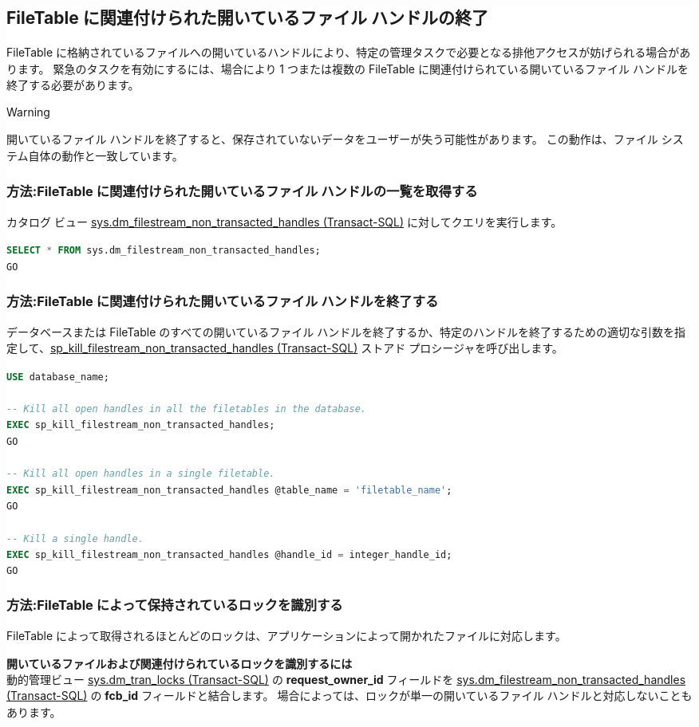 ##  <a name="BasicsKilling"></a> FileTable に関連付けられた開いているファイル ハンドルの終了  
 FileTable に格納されているファイルへの開いているハンドルにより、特定の管理タスクで必要となる排他アクセスが妨げられる場合があります。 緊急のタスクを有効にするには、場合により 1 つまたは複数の FileTable に関連付けられている開いているファイル ハンドルを終了する必要があります。  
  
> [!WARNING]  
>  開いているファイル ハンドルを終了すると、保存されていないデータをユーザーが失う可能性があります。 この動作は、ファイル システム自体の動作と一致しています。  
  
###  <a name="HowToListOpen"></a> 方法:FileTable に関連付けられた開いているファイル ハンドルの一覧を取得する  
 カタログ ビュー [sys.dm_filestream_non_transacted_handles &#40;Transact-SQL&#41;](../../relational-databases/system-dynamic-management-views/sys-dm-filestream-non-transacted-handles-transact-sql.md) に対してクエリを実行します。  
  
```sql  
SELECT * FROM sys.dm_filestream_non_transacted_handles;  
GO  
```  
  
###  <a name="HowToKill"></a> 方法:FileTable に関連付けられた開いているファイル ハンドルを終了する  
 データベースまたは FileTable のすべての開いているファイル ハンドルを終了するか、特定のハンドルを終了するための適切な引数を指定して、[sp_kill_filestream_non_transacted_handles &#40;Transact-SQL&#41;](../../relational-databases/system-stored-procedures/filestream-and-filetable-sp-kill-filestream-non-transacted-handles.md) ストアド プロシージャを呼び出します。  
  
```sql  
USE database_name;  
  
-- Kill all open handles in all the filetables in the database.  
EXEC sp_kill_filestream_non_transacted_handles;  
GO  
  
-- Kill all open handles in a single filetable.  
EXEC sp_kill_filestream_non_transacted_handles @table_name = 'filetable_name';  
GO  
  
-- Kill a single handle.  
EXEC sp_kill_filestream_non_transacted_handles @handle_id = integer_handle_id;  
GO  
```  
  
###  <a name="HowToIdentifyLocks"></a> 方法:FileTable によって保持されているロックを識別する  
 FileTable によって取得されるほとんどのロックは、アプリケーションによって開かれたファイルに対応します。  
  
 **開いているファイルおよび関連付けられているロックを識別するには**  
 動的管理ビュー [sys.dm_tran_locks &#40;Transact-SQL&#41;](../../relational-databases/system-dynamic-management-views/sys-dm-tran-locks-transact-sql.md) の **request_owner_id** フィールドを [sys.dm_filestream_non_transacted_handles &#40;Transact-SQL&#41;](../../relational-databases/system-dynamic-management-views/sys-dm-filestream-non-transacted-handles-transact-sql.md) の **fcb_id** フィールドと結合します。 場合によっては、ロックが単一の開いているファイル ハンドルと対応しないこともあります。  
  